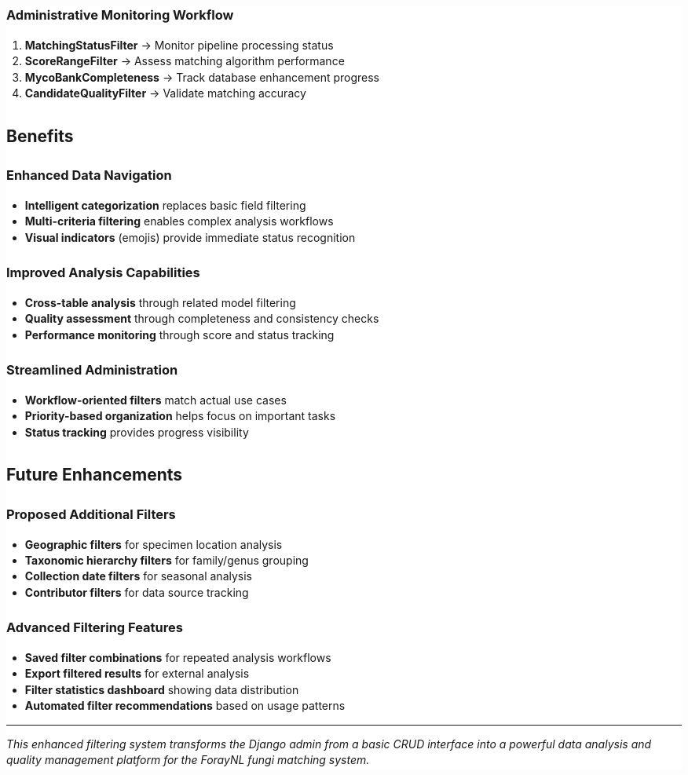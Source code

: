 ### Administrative Monitoring Workflow
1. **MatchingStatusFilter** → Monitor pipeline processing status
2. **ScoreRangeFilter** → Assess matching algorithm performance
3. **MycoBankCompleteness** → Track database enhancement progress
4. **CandidateQualityFilter** → Validate matching accuracy

## Benefits

### Enhanced Data Navigation
- **Intelligent categorization** replaces basic field filtering
- **Multi-criteria filtering** enables complex analysis workflows
- **Visual indicators** (emojis) provide immediate status recognition

### Improved Analysis Capabilities
- **Cross-table analysis** through related model filtering
- **Quality assessment** through completeness and consistency checks  
- **Performance monitoring** through score and status tracking

### Streamlined Administration
- **Workflow-oriented filters** match actual use cases
- **Priority-based organization** helps focus on important tasks
- **Status tracking** provides progress visibility

## Future Enhancements

### Proposed Additional Filters
- **Geographic filters** for specimen location analysis
- **Taxonomic hierarchy filters** for family/genus grouping  
- **Collection date filters** for seasonal analysis
- **Contributor filters** for data source tracking

### Advanced Filtering Features
- **Saved filter combinations** for repeated analysis workflows
- **Export filtered results** for external analysis
- **Filter statistics dashboard** showing data distribution
- **Automated filter recommendations** based on usage patterns

---

*This enhanced filtering system transforms the Django admin from a basic CRUD interface into a powerful data analysis and quality management platform for the ForayNL fungi matching system.*
